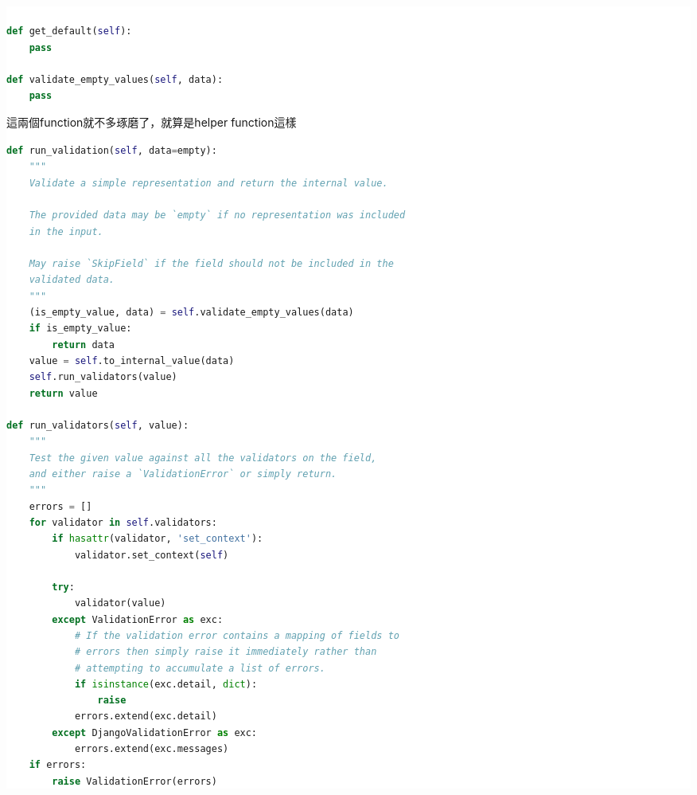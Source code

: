 ```python

def get_default(self):
    pass

def validate_empty_values(self, data):
	pass

```

這兩個function就不多琢磨了，就算是helper function這樣

```python
def run_validation(self, data=empty):
	"""
	Validate a simple representation and return the internal value.

	The provided data may be `empty` if no representation was included
	in the input.

	May raise `SkipField` if the field should not be included in the
	validated data.
	"""
	(is_empty_value, data) = self.validate_empty_values(data)
	if is_empty_value:
		return data
	value = self.to_internal_value(data)
	self.run_validators(value)
	return value

def run_validators(self, value):
	"""
	Test the given value against all the validators on the field,
	and either raise a `ValidationError` or simply return.
	"""
	errors = []
	for validator in self.validators:
		if hasattr(validator, 'set_context'):
			validator.set_context(self)

		try:
			validator(value)
		except ValidationError as exc:
			# If the validation error contains a mapping of fields to
			# errors then simply raise it immediately rather than
			# attempting to accumulate a list of errors.
			if isinstance(exc.detail, dict):
				raise
			errors.extend(exc.detail)
		except DjangoValidationError as exc:
			errors.extend(exc.messages)
	if errors:
		raise ValidationError(errors)

```
